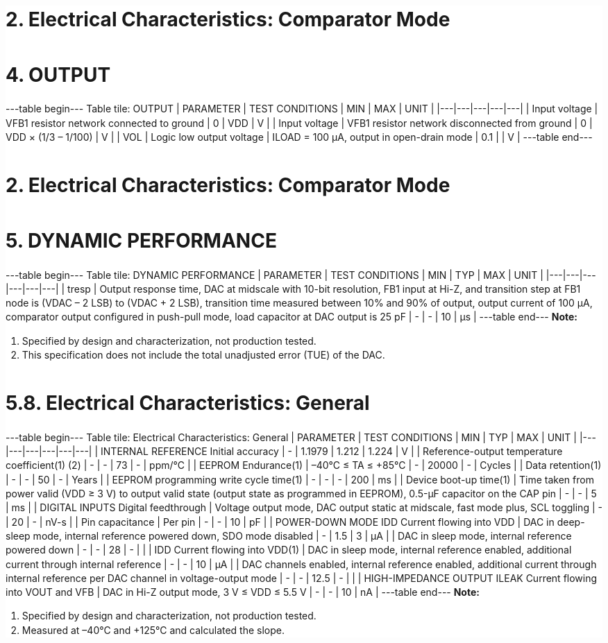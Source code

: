 # 2. Electrical Characteristics: Comparator Mode
# 4. OUTPUT
---table begin---
Table tile: OUTPUT
| PARAMETER | TEST CONDITIONS | MIN | MAX | UNIT |
|---|---|---|---|---|
| Input voltage | VFB1 resistor network connected to ground | 0 | VDD | V |
| Input voltage | VFB1 resistor network disconnected from ground | 0 | VDD × (1/3 – 1/100) | V |
| VOL | Logic low output voltage | ILOAD = 100 μA, output in open-drain mode | 0.1 | | V |
---table end---
# 2. Electrical Characteristics: Comparator Mode

# 5. DYNAMIC PERFORMANCE
---table begin---
Table tile: DYNAMIC PERFORMANCE
| PARAMETER | TEST CONDITIONS | MIN |  TYP |  MAX |  UNIT |
|---|---|---|---|---|---|
| tresp | Output response time, DAC at midscale with 10-bit resolution, FB1 input at Hi-Z, and transition step at FB1 node is (VDAC – 2 LSB) to (VDAC + 2 LSB), transition time measured between 10% and 90% of output, output current of 100 µA, comparator output configured in push-pull mode, load capacitor at DAC output is 25 pF | - | - | 10 | µs |
---table end---
**Note:**
1. Specified by design and characterization, not production tested.
2. This specification does not include the total unadjusted error (TUE) of the DAC.

# 5.8. Electrical Characteristics: General
---table begin---
Table tile: Electrical Characteristics: General
| PARAMETER | TEST CONDITIONS | MIN | TYP | MAX | UNIT |
|---|---|---|---|---|---|
| INTERNAL REFERENCE Initial accuracy | - | 1.1979 | 1.212 | 1.224 | V |
| Reference-output temperature coefficient(1) (2) | - | - | 73 | - | ppm/°C |
| EEPROM Endurance(1) | –40°C ≤ TA ≤ +85°C | - | 20000 | - | Cycles |
| Data retention(1) | - | - | 50 | - | Years |
| EEPROM programming write cycle time(1) | - | - | - | 200 | ms |
| Device boot-up time(1) | Time taken from power valid (VDD ≥ 3 V) to output valid state (output state as programmed in EEPROM), 0.5-µF capacitor on the CAP pin | - | - | 5 | ms |
| DIGITAL INPUTS Digital feedthrough | Voltage output mode, DAC output static at midscale, fast mode plus, SCL toggling | - | 20 | - | nV-s |
| Pin capacitance | Per pin | - | - | 10 | pF |
| POWER-DOWN MODE IDD Current flowing into VDD | DAC in deep-sleep mode, internal reference powered down, SDO mode disabled | - | 1.5 | 3 | µA |
| DAC in sleep mode, internal reference powered down | - | - | 28 | - | |
| IDD Current flowing into VDD(1) | DAC in sleep mode, internal reference enabled, additional current through internal reference | - | - | 10 | µA |
| DAC channels enabled, internal reference enabled, additional current through internal reference per DAC channel in voltage-output mode | - | - | 12.5 | - | |
| HIGH-IMPEDANCE OUTPUT ILEAK Current flowing into VOUT and VFB | DAC in Hi-Z output mode, 3 V ≤ VDD ≤ 5.5 V | - | - | 10 | nA |
---table end---
**Note:**
1. Specified by design and characterization, not production tested.
2. Measured at –40°C and +125°C and calculated the slope.